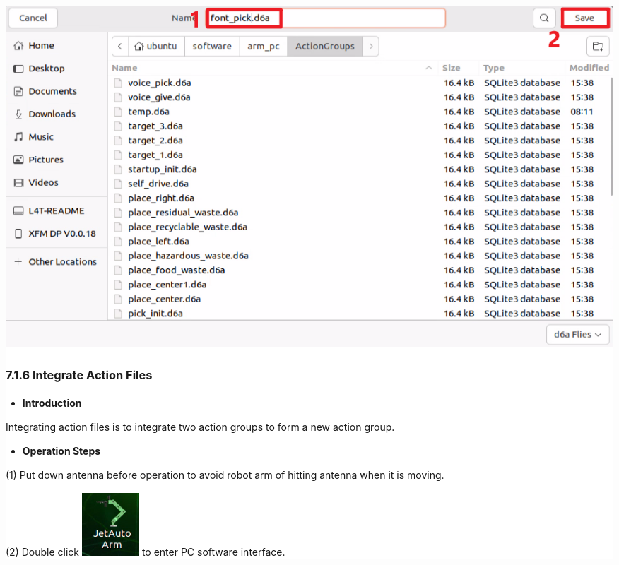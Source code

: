 <img src="../_static/media/chapter_7/section_1/01/image67.png" class="common_img" />

### 7.1.6 Integrate Action Files

* **Introduction**

Integrating action files is to integrate two action groups to form a new action group.

* **Operation Steps**

(1) Put down antenna before operation to avoid robot arm of hitting antenna when it is moving.

(2) Double click <img src="../_static/media/chapter_7/section_1/01/image48.png" /> to enter PC software interface.
